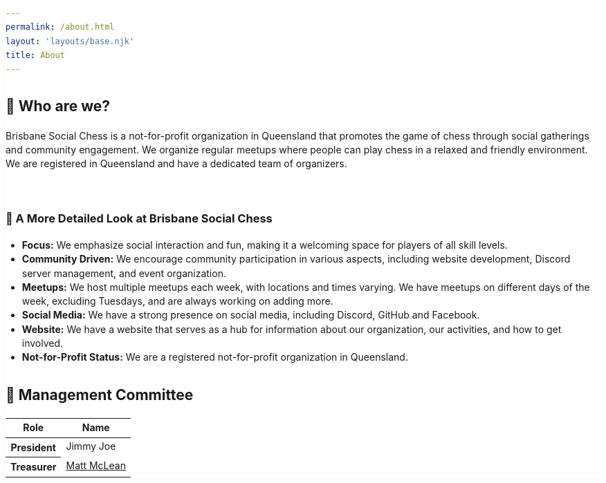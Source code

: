 ```yaml
---
permalink: /about.html
layout: 'layouts/base.njk'
title: About
---
```


<section class="section">
    <h2><span aria-hidden="true">🏢</span> Who are we?</h2>
    <p>
        Brisbane Social Chess is a not-for-profit organization in Queensland that promotes the game of chess through social gatherings
        and community engagement. We organize regular meetups where people can play chess in a relaxed and friendly environment. We are
        registered in Queensland and have a dedicated team of organizers.
    </p>
    <br />
    <h3><span aria-hidden="true">📄</span> A More Detailed Look at Brisbane Social Chess</h3>
    <ul>
        <li>
            <strong>Focus:</strong> We emphasize social interaction and fun, making it a welcoming space for players of all skill levels.
        </li>
        <li>
            <strong>Community Driven:</strong> We encourage community participation in various aspects, including website development,
            Discord server management, and event organization.
        </li>
        <li>
            <strong>Meetups:</strong> We host multiple meetups each week, with locations and times varying. We have meetups on different
            days of the week, excluding Tuesdays, and are always working on adding more.
        </li>
        <li><strong>Social Media:</strong> We have a strong presence on social media, including Discord, GitHub and Facebook.</li>
        <li>
            <strong>Website:</strong> We have a website that serves as a hub for information about our organization, our activities, and
            how to get involved.
        </li>
        <li><strong>Not-for-Profit Status:</strong> We are a registered not-for-profit organization in Queensland.</li>
    </ul>
</section>
<section class="section">
    <h2><span aria-hidden="true">👥</span> Management Committee</h2>
    <table class="custom-table">
        <thead>
            <tr>
                <th scope="col">Role</th>
                <th scope="col">Name</th>
            </tr>
        </thead>
        <tbody>
            <tr>
                <th scope="row">President</th>
                <td>Jimmy Joe</td>
            </tr>
            <tr>
                <th scope="row">Treasurer</th>
                <td>
                    <a href="https://github.com/LuckyNotGood">Matt McLean</a>
                </td>